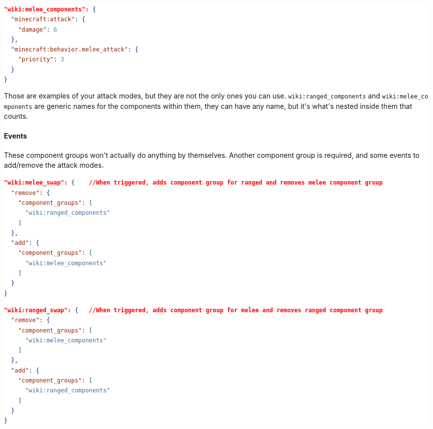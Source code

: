 <CodeHeader></CodeHeader>

```json
"wiki:melee_components": {
  "minecraft:attack": {
    "damage": 6
  },
  "minecraft:behavior.melee_attack": {
    "priority": 3
  }
}
```

Those are examples of your attack modes, but they are not the only ones you can use. `wiki:ranged_components` and `wiki:melee_components` are generic names for the components within them, they can have any name, but it's what's nested inside them that counts.

#### Events

These component groups won't actually do anything by themselves. Another component group is required, and some events to add/remove the attack modes.

<CodeHeader></CodeHeader>

```json
"wiki:melee_swap": {    //When triggered, adds component group for ranged and removes melee component group
  "remove": {
    "component_groups": [
      "wiki:ranged_components"
    ]
  },
  "add": {
    "component_groups": [
      "wiki:melee_components"
    ]
  }
}
```

<CodeHeader></CodeHeader>

```json
"wiki:ranged_swap": {   //When triggered, adds component group for melee and removes ranged component group
  "remove": {
    "component_groups": [
      "wiki:melee_components"
    ]
  },
  "add": {
    "component_groups": [
      "wiki:ranged_components"
    ]
  }
}
```
